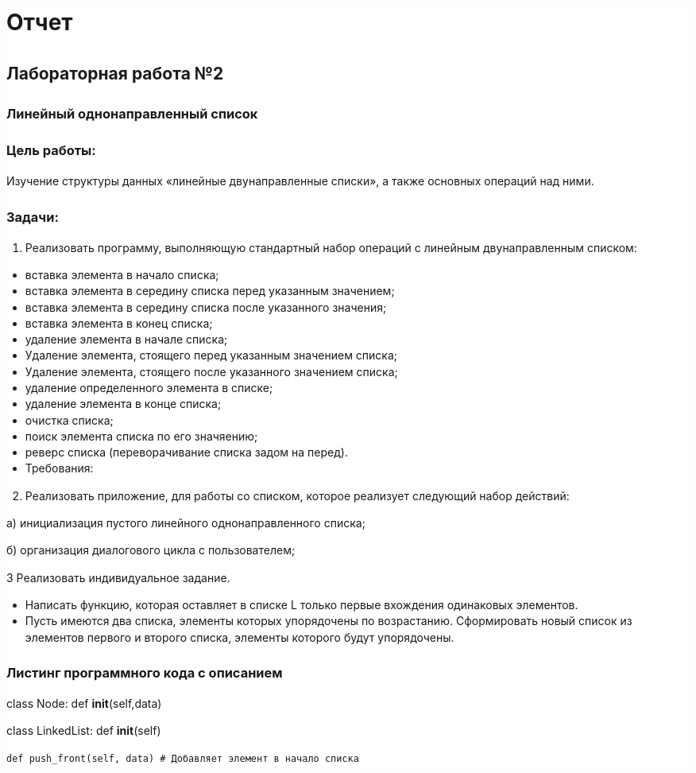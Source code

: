 




# Отчет

## Лабораторная работа №2

### Линейный однонаправленный список

### Цель работы:

Изучение структуры данных «линейные двунаправленные списки», а также основных операций над ними.

### Задачи:

1. Реализовать программу, выполняющую стандартный набор операций с линейным двунаправленным списком:

- вставка элемента в начало списка;
- вставка элемента в середину списка перед указанным значением;
- вставка элемента в середину списка после указанного значения;
- вставка элемента в конец списка;
- удаление элемента в начале списка;
- Удаление элемента, стоящего перед указанным значением списка;
- Удаление элемента, стоящего после указанного значением списка;
- удаление определенного элемента в списке;
- удаление элемента в конце списка;
- очистка списка;
- поиск элемента списка по его значяению;
- реверс списка (переворачивание списка задом на перед).
- Требования:

2. Реализовать приложение, для работы со списком, которое реализует следующий набор действий:

а) инициализация пустого линейного однонаправленного списка;

б) организация диалогового цикла с пользователем;

3 Реализовать индивидуальное задание.

- Написать функцию, которая оставляет в списке L только первые вхождения одинаковых элементов.
- Пусть имеются два списка, элементы которых упорядочены по возрастанию. Сформировать новый список из элементов первого и второго списка, элементы которого будут упорядочены.

### Листинг программного кода с описанием

class Node:
    def __init__(self,data)

class LinkedList:
    def __init__(self)
        
    def push_front(self, data) # Добавляет элемент в начало списка
    